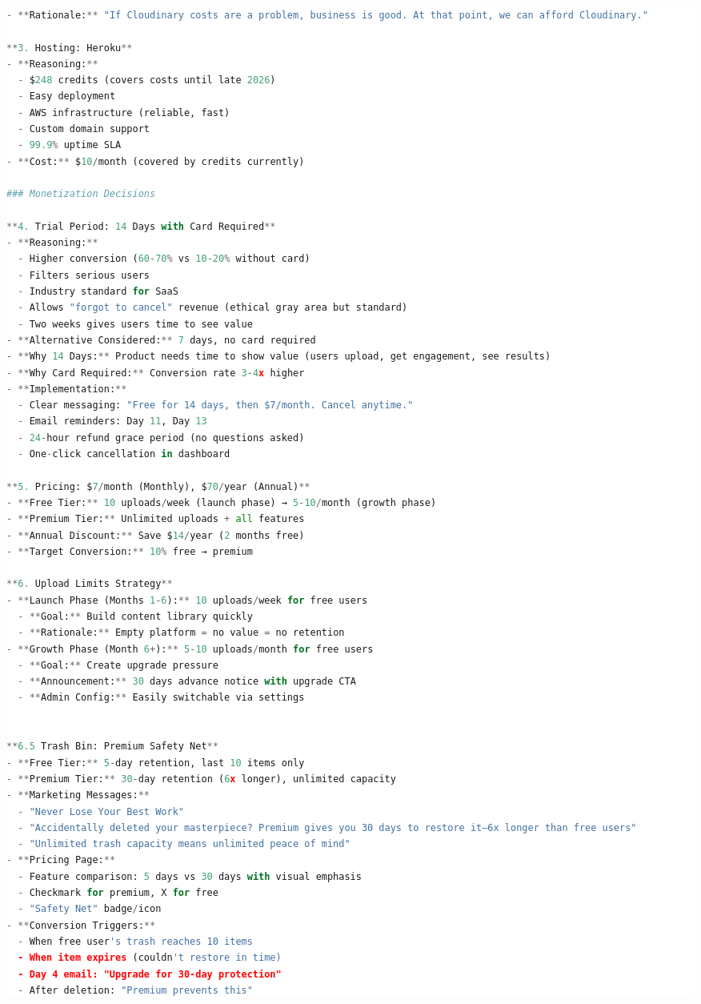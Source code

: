 ```python
- **Rationale:** "If Cloudinary costs are a problem, business is good. At that point, we can afford Cloudinary."

**3. Hosting: Heroku**
- **Reasoning:**
  - $248 credits (covers costs until late 2026)
  - Easy deployment
  - AWS infrastructure (reliable, fast)
  - Custom domain support
  - 99.9% uptime SLA
- **Cost:** $10/month (covered by credits currently)

### Monetization Decisions

**4. Trial Period: 14 Days with Card Required**
- **Reasoning:**
  - Higher conversion (60-70% vs 10-20% without card)
  - Filters serious users
  - Industry standard for SaaS
  - Allows "forgot to cancel" revenue (ethical gray area but standard)
  - Two weeks gives users time to see value
- **Alternative Considered:** 7 days, no card required
- **Why 14 Days:** Product needs time to show value (users upload, get engagement, see results)
- **Why Card Required:** Conversion rate 3-4x higher
- **Implementation:**
  - Clear messaging: "Free for 14 days, then $7/month. Cancel anytime."
  - Email reminders: Day 11, Day 13
  - 24-hour refund grace period (no questions asked)
  - One-click cancellation in dashboard

**5. Pricing: $7/month (Monthly), $70/year (Annual)**
- **Free Tier:** 10 uploads/week (launch phase) → 5-10/month (growth phase)
- **Premium Tier:** Unlimited uploads + all features
- **Annual Discount:** Save $14/year (2 months free)
- **Target Conversion:** 10% free → premium

**6. Upload Limits Strategy**
- **Launch Phase (Months 1-6):** 10 uploads/week for free users
  - **Goal:** Build content library quickly
  - **Rationale:** Empty platform = no value = no retention
- **Growth Phase (Month 6+):** 5-10 uploads/month for free users
  - **Goal:** Create upgrade pressure
  - **Announcement:** 30 days advance notice with upgrade CTA
  - **Admin Config:** Easily switchable via settings


**6.5 Trash Bin: Premium Safety Net**
- **Free Tier:** 5-day retention, last 10 items only
- **Premium Tier:** 30-day retention (6x longer), unlimited capacity
- **Marketing Messages:**
  - "Never Lose Your Best Work"
  - "Accidentally deleted your masterpiece? Premium gives you 30 days to restore it—6x longer than free users"
  - "Unlimited trash capacity means unlimited peace of mind"
- **Pricing Page:**
  - Feature comparison: 5 days vs 30 days with visual emphasis
  - Checkmark for premium, X for free
  - "Safety Net" badge/icon
- **Conversion Triggers:**
  - When free user's trash reaches 10 items
  - When item expires (couldn't restore in time)
  - Day 4 email: "Upgrade for 30-day protection"
  - After deletion: "Premium prevents this"
```